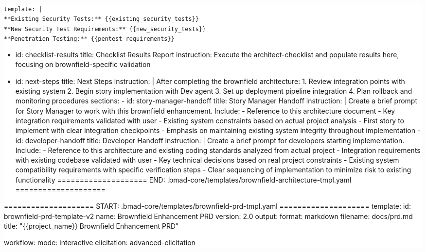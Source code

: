     template: |
    **Existing Security Tests:** {{existing_security_tests}}
    **New Security Test Requirements:** {{new_security_tests}}
    **Penetration Testing:** {{pentest_requirements}}

- id: checklist-results
  title: Checklist Results Report
  instruction: Execute the architect-checklist and populate results here, focusing on brownfield-specific validation

- id: next-steps
  title: Next Steps
  instruction: |
  After completing the brownfield architecture:
        1. Review integration points with existing system
        2. Begin story implementation with Dev agent
        3. Set up deployment pipeline integration
        4. Plan rollback and monitoring procedures
      sections:
        - id: story-manager-handoff
          title: Story Manager Handoff
          instruction: |
            Create a brief prompt for Story Manager to work with this brownfield enhancement. Include:
            - Reference to this architecture document
            - Key integration requirements validated with user
            - Existing system constraints based on actual project analysis
            - First story to implement with clear integration checkpoints
            - Emphasis on maintaining existing system integrity throughout implementation
        - id: developer-handoff
          title: Developer Handoff
          instruction: |
            Create a brief prompt for developers starting implementation. Include:
            - Reference to this architecture and existing coding standards analyzed from actual project
            - Integration requirements with existing codebase validated with user
            - Key technical decisions based on real project constraints
            - Existing system compatibility requirements with specific verification steps
            - Clear sequencing of implementation to minimize risk to existing functionality
  ==================== END: .bmad-core/templates/brownfield-architecture-tmpl.yaml ====================

==================== START: .bmad-core/templates/brownfield-prd-tmpl.yaml ====================
template:
id: brownfield-prd-template-v2
name: Brownfield Enhancement PRD
version: 2.0
output:
format: markdown
filename: docs/prd.md
title: "{{project_name}} Brownfield Enhancement PRD"

workflow:
mode: interactive
elicitation: advanced-elicitation
